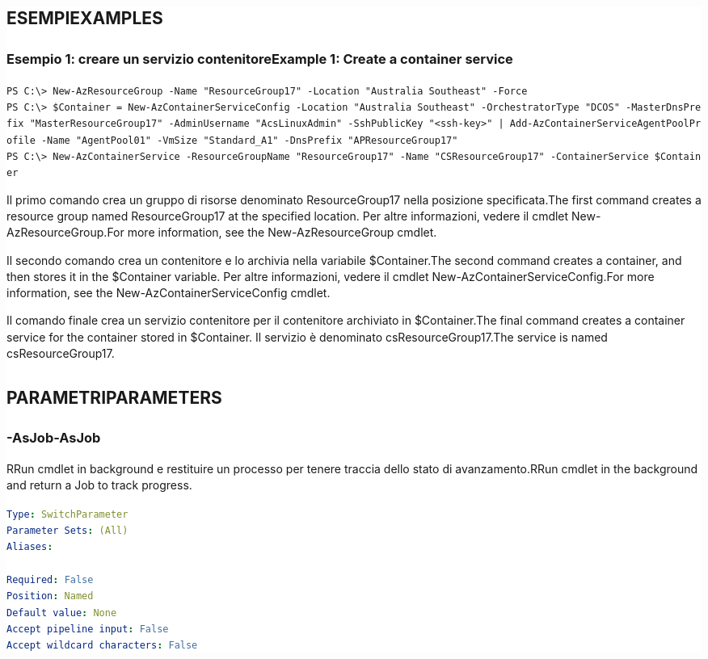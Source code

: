 ## <span data-ttu-id="8396f-108">ESEMPI</span><span class="sxs-lookup"><span data-stu-id="8396f-108">EXAMPLES</span></span>

### <span data-ttu-id="8396f-109">Esempio 1: creare un servizio contenitore</span><span class="sxs-lookup"><span data-stu-id="8396f-109">Example 1: Create a container service</span></span>
```
PS C:\> New-AzResourceGroup -Name "ResourceGroup17" -Location "Australia Southeast" -Force
PS C:\> $Container = New-AzContainerServiceConfig -Location "Australia Southeast" -OrchestratorType "DCOS" -MasterDnsPrefix "MasterResourceGroup17" -AdminUsername "AcsLinuxAdmin" -SshPublicKey "<ssh-key>" | Add-AzContainerServiceAgentPoolProfile -Name "AgentPool01" -VmSize "Standard_A1" -DnsPrefix "APResourceGroup17"
PS C:\> New-AzContainerService -ResourceGroupName "ResourceGroup17" -Name "CSResourceGroup17" -ContainerService $Container
```

<span data-ttu-id="8396f-110">Il primo comando crea un gruppo di risorse denominato ResourceGroup17 nella posizione specificata.</span><span class="sxs-lookup"><span data-stu-id="8396f-110">The first command creates a resource group named ResourceGroup17 at the specified location.</span></span>
<span data-ttu-id="8396f-111">Per altre informazioni, vedere il cmdlet New-AzResourceGroup.</span><span class="sxs-lookup"><span data-stu-id="8396f-111">For more information, see the New-AzResourceGroup cmdlet.</span></span>

<span data-ttu-id="8396f-112">Il secondo comando crea un contenitore e lo archivia nella variabile $Container.</span><span class="sxs-lookup"><span data-stu-id="8396f-112">The second command creates a container, and then stores it in the $Container variable.</span></span>
<span data-ttu-id="8396f-113">Per altre informazioni, vedere il cmdlet New-AzContainerServiceConfig.</span><span class="sxs-lookup"><span data-stu-id="8396f-113">For more information, see the New-AzContainerServiceConfig cmdlet.</span></span>

<span data-ttu-id="8396f-114">Il comando finale crea un servizio contenitore per il contenitore archiviato in $Container.</span><span class="sxs-lookup"><span data-stu-id="8396f-114">The final command creates a container service for the container stored in $Container.</span></span>
<span data-ttu-id="8396f-115">Il servizio è denominato csResourceGroup17.</span><span class="sxs-lookup"><span data-stu-id="8396f-115">The service is named csResourceGroup17.</span></span>

## <span data-ttu-id="8396f-116">PARAMETRI</span><span class="sxs-lookup"><span data-stu-id="8396f-116">PARAMETERS</span></span>

### <span data-ttu-id="8396f-117">-AsJob</span><span class="sxs-lookup"><span data-stu-id="8396f-117">-AsJob</span></span>
<span data-ttu-id="8396f-118">RRun cmdlet in background e restituire un processo per tenere traccia dello stato di avanzamento.</span><span class="sxs-lookup"><span data-stu-id="8396f-118">RRun cmdlet in the background and return a Job to track progress.</span></span>

```yaml
Type: SwitchParameter
Parameter Sets: (All)
Aliases: 

Required: False
Position: Named
Default value: None
Accept pipeline input: False
Accept wildcard characters: False
```
